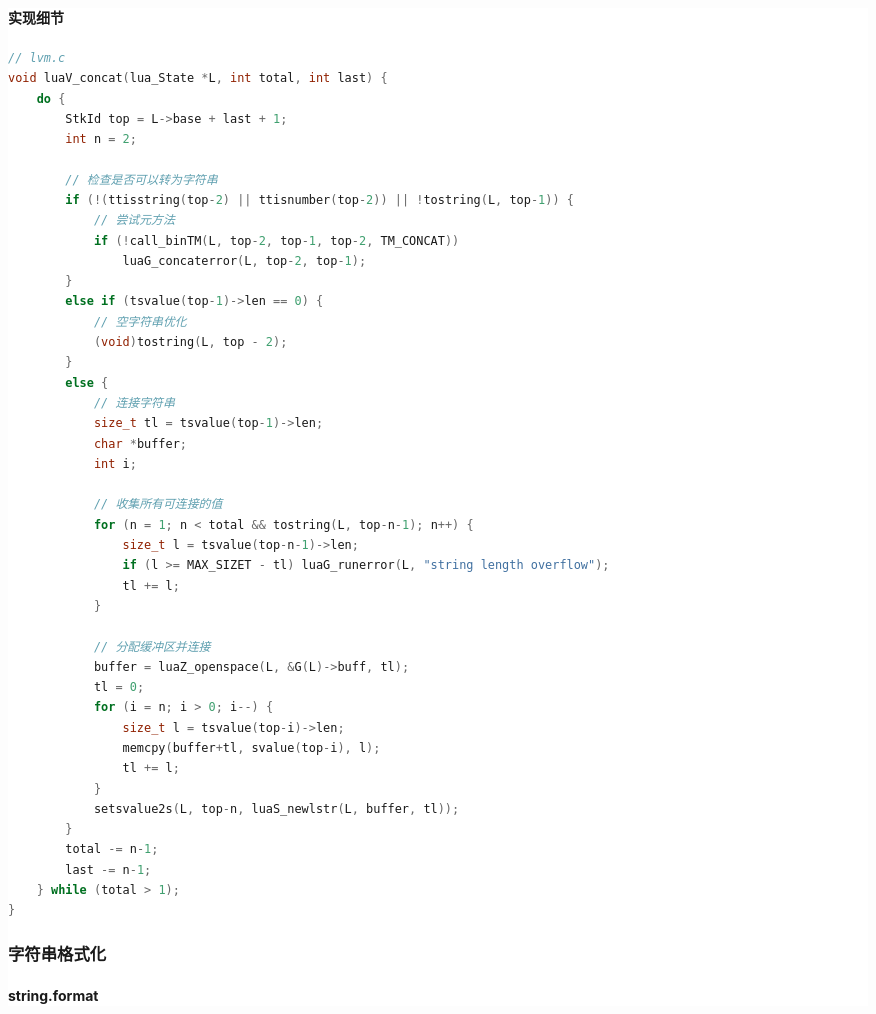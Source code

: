 #### 实现细节

```c
// lvm.c
void luaV_concat(lua_State *L, int total, int last) {
    do {
        StkId top = L->base + last + 1;
        int n = 2;
        
        // 检查是否可以转为字符串
        if (!(ttisstring(top-2) || ttisnumber(top-2)) || !tostring(L, top-1)) {
            // 尝试元方法
            if (!call_binTM(L, top-2, top-1, top-2, TM_CONCAT))
                luaG_concaterror(L, top-2, top-1);
        }
        else if (tsvalue(top-1)->len == 0) {
            // 空字符串优化
            (void)tostring(L, top - 2);
        }
        else {
            // 连接字符串
            size_t tl = tsvalue(top-1)->len;
            char *buffer;
            int i;
            
            // 收集所有可连接的值
            for (n = 1; n < total && tostring(L, top-n-1); n++) {
                size_t l = tsvalue(top-n-1)->len;
                if (l >= MAX_SIZET - tl) luaG_runerror(L, "string length overflow");
                tl += l;
            }
            
            // 分配缓冲区并连接
            buffer = luaZ_openspace(L, &G(L)->buff, tl);
            tl = 0;
            for (i = n; i > 0; i--) {
                size_t l = tsvalue(top-i)->len;
                memcpy(buffer+tl, svalue(top-i), l);
                tl += l;
            }
            setsvalue2s(L, top-n, luaS_newlstr(L, buffer, tl));
        }
        total -= n-1;
        last -= n-1;
    } while (total > 1);
}
```

### 字符串格式化

#### string.format
